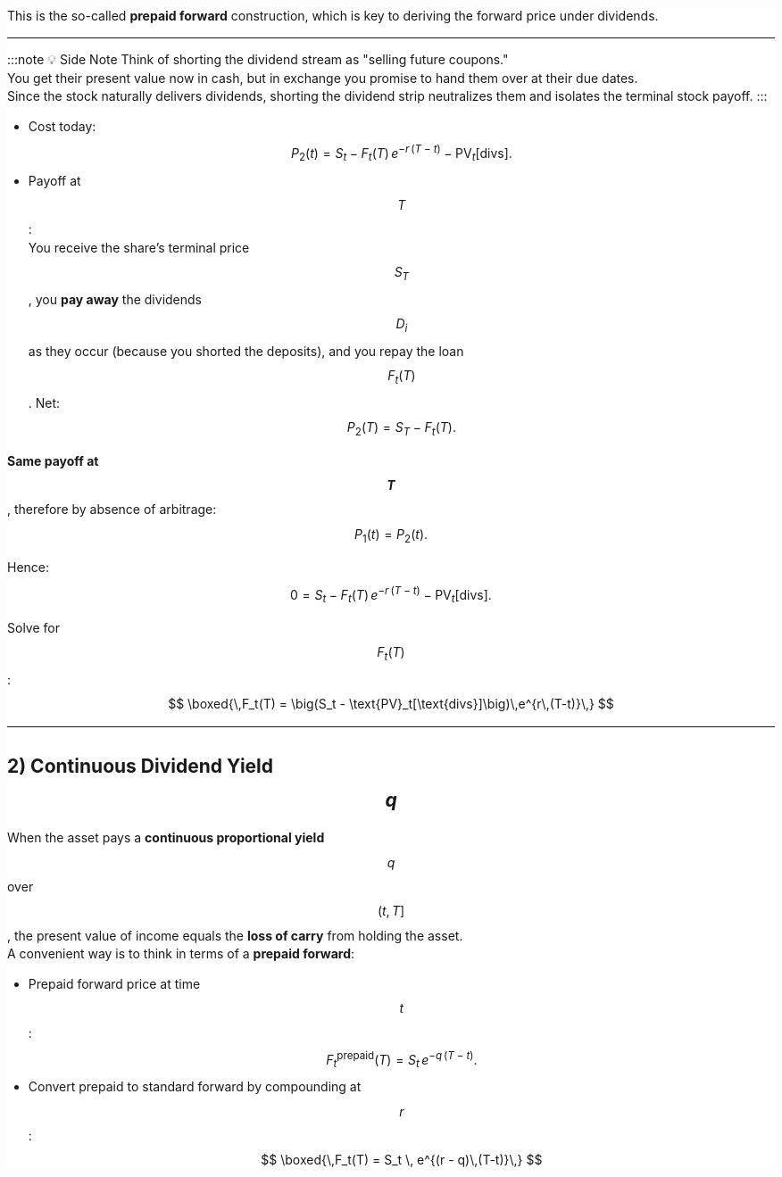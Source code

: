 This is the so-called **prepaid forward** construction, which is key to deriving the forward price under dividends.

---

:::note 💡 Side Note
Think of shorting the dividend stream as "selling future coupons."  
You get their present value now in cash, but in exchange you promise to hand them over at their due dates.  
Since the stock naturally delivers dividends, shorting the dividend strip neutralizes them and isolates the terminal stock payoff.
:::


- Cost today:
$$
P_2(t) = S_t - F_t(T)\,e^{-r\,(T-t)} - \text{PV}_t[\text{divs}].
$$
- Payoff at $$T$$:  
  You receive the share’s terminal price $$S_T$$, you **pay away** the dividends $$D_i$$ as they occur (because you shorted the deposits), and you repay the loan $$F_t(T)$$. Net:
$$
P_2(T) = S_T - F_t(T).
$$

**Same payoff at $$T$$**, therefore by absence of arbitrage:
$$
P_1(t) = P_2(t).
$$

Hence:
$$
0 = S_t - F_t(T)\,e^{-r\,(T-t)} - \text{PV}_t[\text{divs}].
$$

Solve for $$F_t(T)$$:
$$
\boxed{\,F_t(T) = \big(S_t - \text{PV}_t[\text{divs}]\big)\,e^{r\,(T-t)}\,}
$$

---

## 2) Continuous Dividend Yield $$q$$

When the asset pays a **continuous proportional yield** $$q$$ over $$(t,T]$$, the present value of income equals the **loss of carry** from holding the asset.  
A convenient way is to think in terms of a **prepaid forward**:

- Prepaid forward price at time $$t$$:
$$
F_t^{\text{prepaid}}(T) = S_t \, e^{-q\,(T-t)}.
$$
- Convert prepaid to standard forward by compounding at $$r$$:
$$
\boxed{\,F_t(T) = S_t \, e^{(r - q)\,(T-t)}\,}
$$
